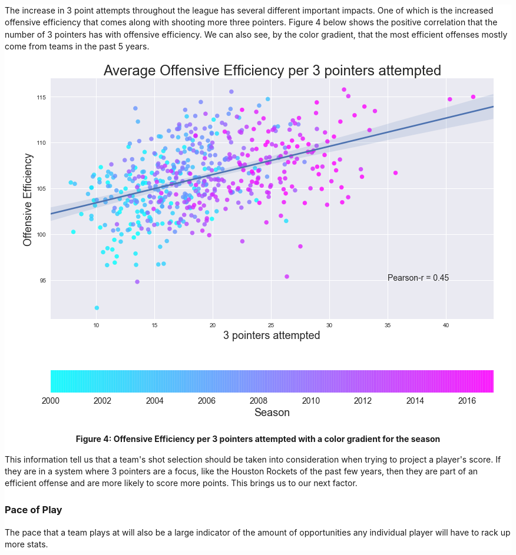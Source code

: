 The increase in 3 point attempts throughout the league has several different important impacts. One of which is the increased offensive efficiency that comes along with shooting more three pointers. Figure 4 below shows the positive correlation that the number of 3 pointers has with offensive efficiency. We can also see, by the color gradient, that the most efficient offenses mostly come from teams in the past 5 years. 


<p align="center"> 
<img src="/assets/off_eff_per_3s.png">
<p align="center"><b> Figure 4: Offensive Efficiency per 3 pointers attempted with a color gradient for the season</b>
</p>

This information tell us that a team's shot selection should be taken into consideration when trying to project a player's score. If they are in a system where 3 pointers are a focus, like the Houston Rockets of the past few years, then they are part of an efficient offense and are more likely to score more points. This brings us to our next factor.

### Pace of Play
The pace that a team plays at will also be a large indicator of the amount of opportunities any individual player will have to rack up more stats.   

